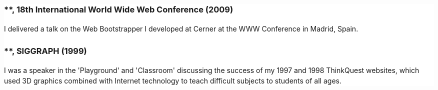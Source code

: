 ### **, 18th International World Wide Web Conference (2009)

I delivered a talk on the Web Bootstrapper I developed at Cerner at the WWW Conference in Madrid, Spain.

### **, SIGGRAPH (1999)

I was a speaker in the 'Playground' and 'Classroom' discussing the success of my 1997 and 1998 ThinkQuest websites, which used 3D graphics combined with Internet technology to teach difficult subjects to students of all ages.



